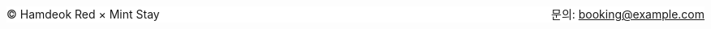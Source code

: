   <footer>
    <div class="container">
      <div style="display:flex; justify-content:space-between; gap:10px; flex-wrap:wrap">
        <div>© <span id="year"></span> Hamdeok Red × Mint Stay</div>
        <div style="color:var(--muted)">문의: <a href="mailto:booking@example.com">booking@example.com</a></div>
      </div>
    </div>
  </footer>

  <script>
    // === 예약 폼, 유틸 ===
    const FORM_ORIGIN = "https://docs.google.com/forms/d/e/1FAIpQLSe1FuoJ30oVKwRZlW05l1k3Ub2xhVbl7hbM3GeyLIZQU0VQ5A/viewform";
    const FORM_DIALOG = FORM_ORIGIN + "?usp=dialog";
    const FORM_EMBED  = FORM_ORIGIN + "?embedded=true";
    document.getElementById('open-new').addEventListener('click', ()=> window.open(FORM_DIALOG, '_blank'));
    document.getElementById('scroll-top').addEventListener('click', ()=> window.scrollTo({top:0, behavior:'smooth'}));
    document.getElementById('year').textContent = new Date().getFullYear();

    // === Splash control ===
    window.addEventListener('load', ()=>{
      const splash = document.querySelector('.splash');
      const mini = document.querySelector('.mini-logo');
      setTimeout(()=>{
        splash.classList.add('hide');
        mini.classList.add('show');
      }, 2100); // 로고 보여준 후 슬라이드 업
    });
  </script>
</body>
</html>
